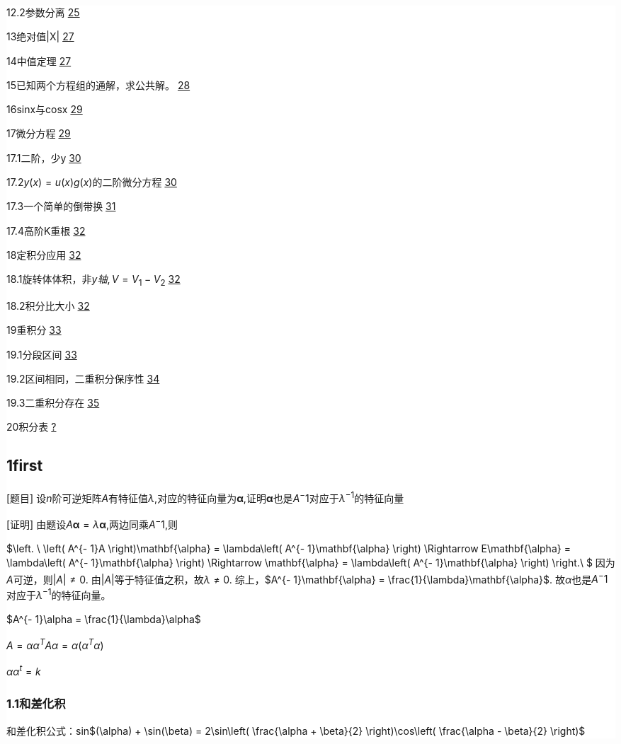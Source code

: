 12.2参数分离 [25](#auto-28)

13绝对值\|X\| [27](#auto-29)

14中值定理 [27](#auto-30)

15已知两个方程组的通解，求公共解。 [28](#auto-31)

16sinx与cosx [29](#auto-32)

17微分方程 [29](#auto-33)

17.1二阶，少y [30](#auto-34)

17.2$y(x) = u(x)g(x)$的二阶微分方程 [30](#auto-35)

17.3一个简单的倒带换 [31](#auto-36)

17.4高阶K重根 [32](#auto-37)

18定积分应用 [32](#auto-38)

18.1旋转体体积，非$y轴,V_{} = V_{1} - V_{2}$ [32](#auto-39)

18.2积分比大小 [32](#auto-40)

19重积分 [33](#auto-41)

19.1分段区间 [33](#auto-42)

19.2区间相同，二重积分保序性 [34](#auto-43)

19.3二重积分存在 [35](#auto-44)

20积分表 [?](#auto-45)

## 1first

\[题目\]
设$n$阶可逆矩阵$A$有特征值$\lambda$,对应的特征向量为$\mathbf{\alpha}$,证明$\mathbf{\alpha}$也是$A^{-}1$对应于$\lambda^{- 1}$的特征向量

\[证明\]
由题设$A\mathbf{\alpha} = \lambda\mathbf{\alpha}$,两边同乘$A^{-}1$,则

$\left. \ \left( A^{- 1}A \right)\mathbf{\alpha} = \lambda\left( A^{- 1}\mathbf{\alpha} \right) \Rightarrow E\mathbf{\alpha} = \lambda\left( A^{- 1}\mathbf{\alpha} \right) \Rightarrow \mathbf{\alpha} = \lambda\left( A^{- 1}\mathbf{\alpha} \right) \right.\ $
因为$A$可逆，则$|A| \neq 0$. 由$|A|$等于特征值之积，故$\lambda \neq 0$.
综上，$A^{- 1}\mathbf{\alpha} = \frac{1}{\lambda}\mathbf{\alpha}$.
故$\alpha$也是$A^{-}1$对应于$\lambda^{- 1}$的特征向量。

$A^{- 1}\alpha = \frac{1}{\lambda}\alpha$

$A = \alpha\alpha^{T}A\alpha = \alpha\left( \alpha^{T}\alpha \right)$

$\alpha\alpha^{t} = k$

### 1.1和差化积

和差化积公式：sin$(\alpha) + \sin(\beta) = 2\sin\left( \frac{\alpha + \beta}{2} \right)\cos\left( \frac{\alpha - \beta}{2} \right)$
